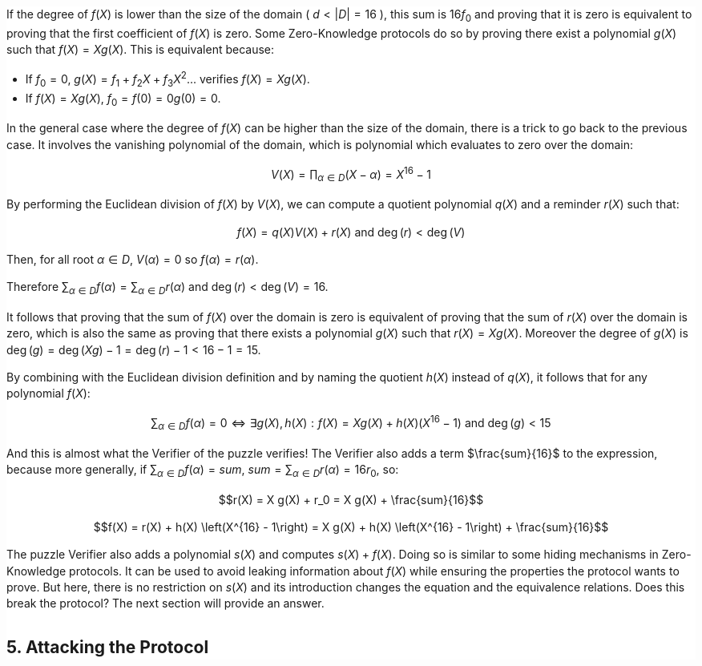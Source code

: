 If the degree of $f(X)$ is lower than the size of the domain ( $d < |D| = 16$ ), this sum is $16 f_0$ and proving that it is zero is equivalent to proving that the first coefficient of $f(X)$ is zero.
Some Zero-Knowledge protocols do so by proving there exist a polynomial $g(X)$ such that $f(X) = X g(X)$.
This is equivalent because:

* If $f_0 = 0$, $g(X) = f_1 + f_2 X + f_3 X^2 ...$ verifies $f(X) = X g(X)$.
* If $f(X) = X g(X)$, $f_0 = f(0) = 0 g(0) = 0$.

In the general case where the degree of $f(X)$ can be higher than the size of the domain, there is a trick to go back to the previous case.
It involves the vanishing polynomial of the domain, which is polynomial which evaluates to zero over the domain:

$$V(X) = \prod_{\alpha \in D} (X - \alpha) = X^{16} - 1$$

By performing the Euclidean division of $f(X)$ by $V(X)$, we can compute a quotient polynomial $q(X)$ and a reminder $r(X)$ such that:

$$f(X) = q(X) V(X) + r(X) \mbox{ and } \deg(r) < \deg(V)$$

Then, for all root $\alpha \in D$, $V(\alpha) = 0$ so $f(\alpha) = r(\alpha)$.

Therefore $\sum_{\alpha \in D} f(\alpha) = \sum_{\alpha \in D} r(\alpha)$ and $\deg(r) < \deg(V) = 16$.

It follows that proving that the sum of $f(X)$ over the domain is zero is equivalent of proving that the sum of $r(X)$ over the domain is zero, which is also the same as proving that there exists a polynomial $g(X)$ such that $r(X) = X g(X)$.
Moreover the degree of $g(X)$ is $\deg(g) = \deg(X g) - 1 = \deg(r) - 1 < 16 - 1 = 15$.

By combining with the Euclidean division definition and by naming the quotient $h(X)$ instead of $q(X)$, it follows that for any polynomial $f(X)$:

$$\sum_{\alpha \in D} f(\alpha) = 0 \Leftrightarrow \exists g(X), h(X): f(X) = X g(X) + h(X) \left(X^{16} - 1\right) \mbox{ and } \deg(g) < 15$$

And this is almost what the Verifier of the puzzle verifies!
The Verifier also adds a term $\frac{sum}{16}$ to the expression, because more generally, if $\sum_{\alpha \in D} f(\alpha) = sum$, $sum = \sum_{\alpha \in D} r(\alpha) = 16 r_0$, so:

$$r(X) = X g(X) + r_0 = X g(X) + \frac{sum}{16}$$

$$f(X) = r(X) + h(X) \left(X^{16} - 1\right) = X g(X) + h(X) \left(X^{16} - 1\right) + \frac{sum}{16}$$

The puzzle Verifier also adds a polynomial $s(X)$ and computes $s(X) + f(X)$.
Doing so is similar to some hiding mechanisms in Zero-Knowledge protocols.
It can be used to avoid leaking information about $f(X)$ while ensuring the properties the protocol wants to prove.
But here, there is no restriction on $s(X)$ and its introduction changes the equation and the equivalence relations.
Does this break the protocol?
The next section will provide an answer.

## 5. Attacking the Protocol
